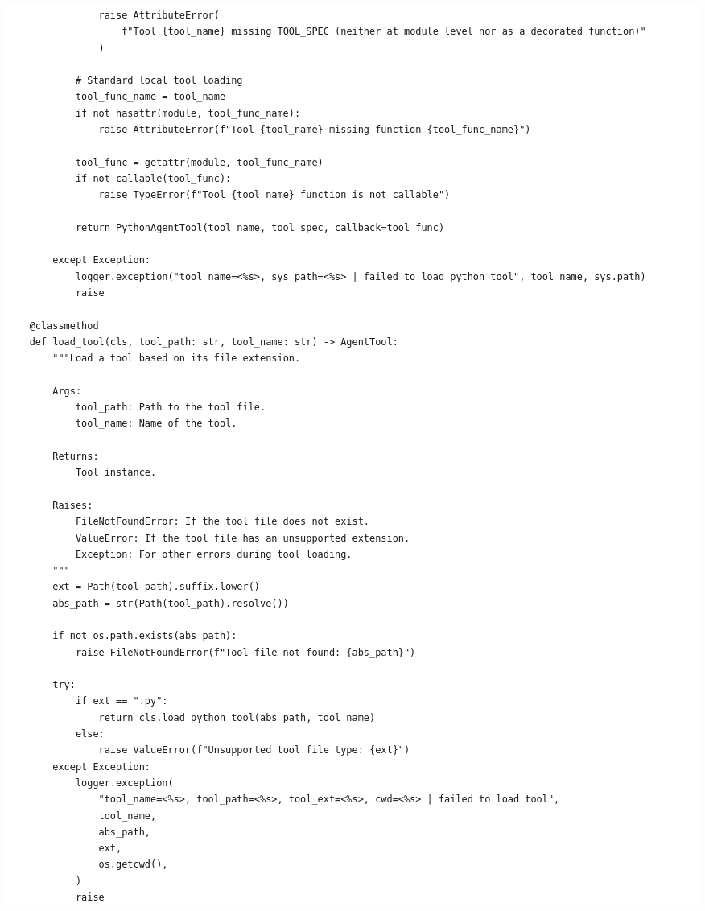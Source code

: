 ```
                raise AttributeError(
                    f"Tool {tool_name} missing TOOL_SPEC (neither at module level nor as a decorated function)"
                )

            # Standard local tool loading
            tool_func_name = tool_name
            if not hasattr(module, tool_func_name):
                raise AttributeError(f"Tool {tool_name} missing function {tool_func_name}")

            tool_func = getattr(module, tool_func_name)
            if not callable(tool_func):
                raise TypeError(f"Tool {tool_name} function is not callable")

            return PythonAgentTool(tool_name, tool_spec, callback=tool_func)

        except Exception:
            logger.exception("tool_name=<%s>, sys_path=<%s> | failed to load python tool", tool_name, sys.path)
            raise

    @classmethod
    def load_tool(cls, tool_path: str, tool_name: str) -> AgentTool:
        """Load a tool based on its file extension.

        Args:
            tool_path: Path to the tool file.
            tool_name: Name of the tool.

        Returns:
            Tool instance.

        Raises:
            FileNotFoundError: If the tool file does not exist.
            ValueError: If the tool file has an unsupported extension.
            Exception: For other errors during tool loading.
        """
        ext = Path(tool_path).suffix.lower()
        abs_path = str(Path(tool_path).resolve())

        if not os.path.exists(abs_path):
            raise FileNotFoundError(f"Tool file not found: {abs_path}")

        try:
            if ext == ".py":
                return cls.load_python_tool(abs_path, tool_name)
            else:
                raise ValueError(f"Unsupported tool file type: {ext}")
        except Exception:
            logger.exception(
                "tool_name=<%s>, tool_path=<%s>, tool_ext=<%s>, cwd=<%s> | failed to load tool",
                tool_name,
                abs_path,
                ext,
                os.getcwd(),
            )
            raise

```
